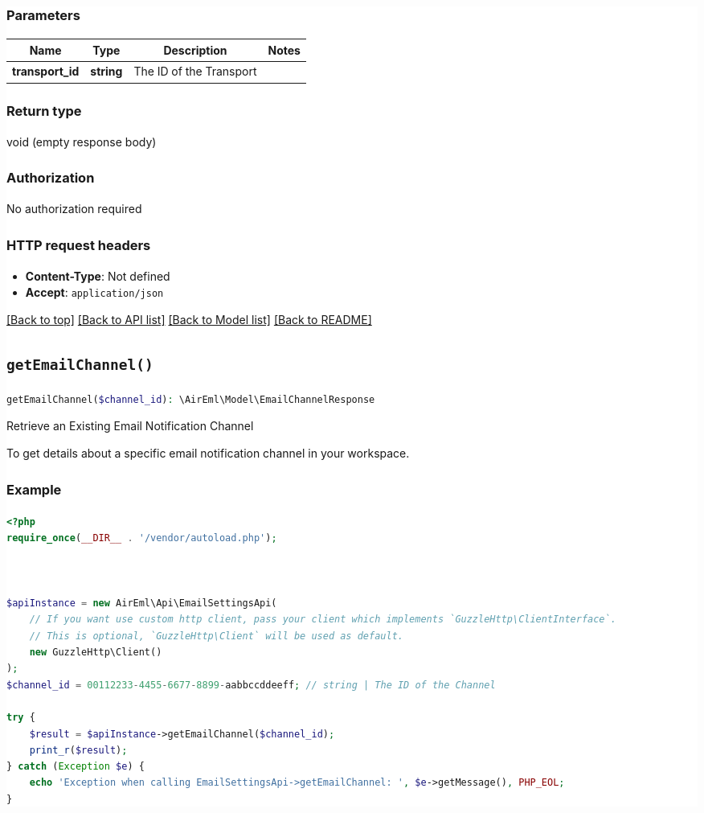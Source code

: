 ### Parameters

| Name | Type | Description  | Notes |
| ------------- | ------------- | ------------- | ------------- |
| **transport_id** | **string**| The ID of the Transport | |

### Return type

void (empty response body)

### Authorization

No authorization required

### HTTP request headers

- **Content-Type**: Not defined
- **Accept**: `application/json`

[[Back to top]](#) [[Back to API list]](../../README.md#endpoints)
[[Back to Model list]](../../README.md#models)
[[Back to README]](../../README.md)

## `getEmailChannel()`

```php
getEmailChannel($channel_id): \AirEml\Model\EmailChannelResponse
```

Retrieve an Existing Email Notification Channel

To get details about a specific email notification channel in your workspace.

### Example

```php
<?php
require_once(__DIR__ . '/vendor/autoload.php');



$apiInstance = new AirEml\Api\EmailSettingsApi(
    // If you want use custom http client, pass your client which implements `GuzzleHttp\ClientInterface`.
    // This is optional, `GuzzleHttp\Client` will be used as default.
    new GuzzleHttp\Client()
);
$channel_id = 00112233-4455-6677-8899-aabbccddeeff; // string | The ID of the Channel

try {
    $result = $apiInstance->getEmailChannel($channel_id);
    print_r($result);
} catch (Exception $e) {
    echo 'Exception when calling EmailSettingsApi->getEmailChannel: ', $e->getMessage(), PHP_EOL;
}
```
